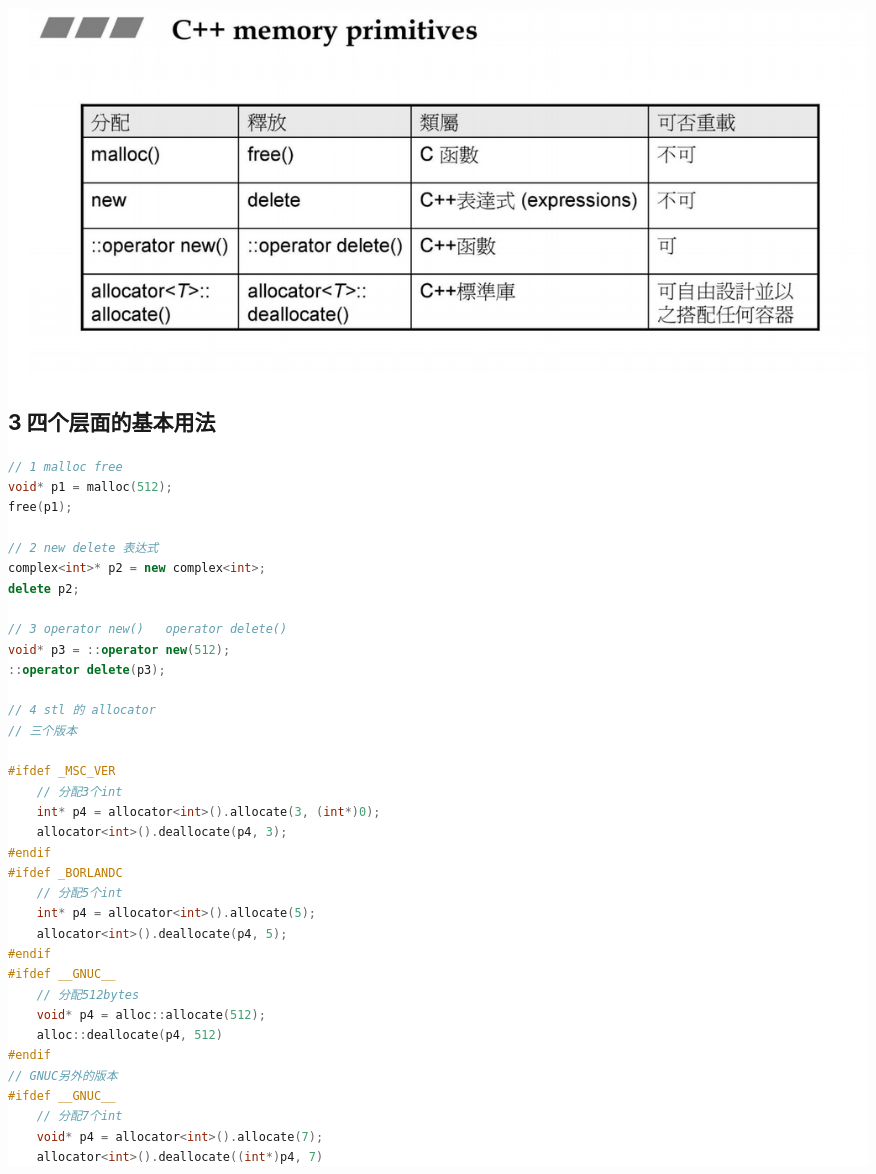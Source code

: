 ![2-2](pic/memory/2-2.png)


## 3 四个层面的基本用法

```c++
// 1 malloc free
void* p1 = malloc(512);
free(p1);

// 2 new delete 表达式
complex<int>* p2 = new complex<int>;
delete p2;

// 3 operator new()   operator delete()
void* p3 = ::operator new(512);
::operator delete(p3);

// 4 stl 的 allocator
// 三个版本

#ifdef _MSC_VER
    // 分配3个int
    int* p4 = allocator<int>().allocate(3, (int*)0);
    allocator<int>().deallocate(p4, 3);
#endif
#ifdef _BORLANDC
    // 分配5个int
    int* p4 = allocator<int>().allocate(5);
    allocator<int>().deallocate(p4, 5);
#endif
#ifdef __GNUC__
    // 分配512bytes
    void* p4 = alloc::allocate(512);
    alloc::deallocate(p4, 512)
#endif
// GNUC另外的版本
#ifdef __GNUC__
    // 分配7个int
    void* p4 = allocator<int>().allocate(7);
    allocator<int>().deallocate((int*)p4, 7)
```
